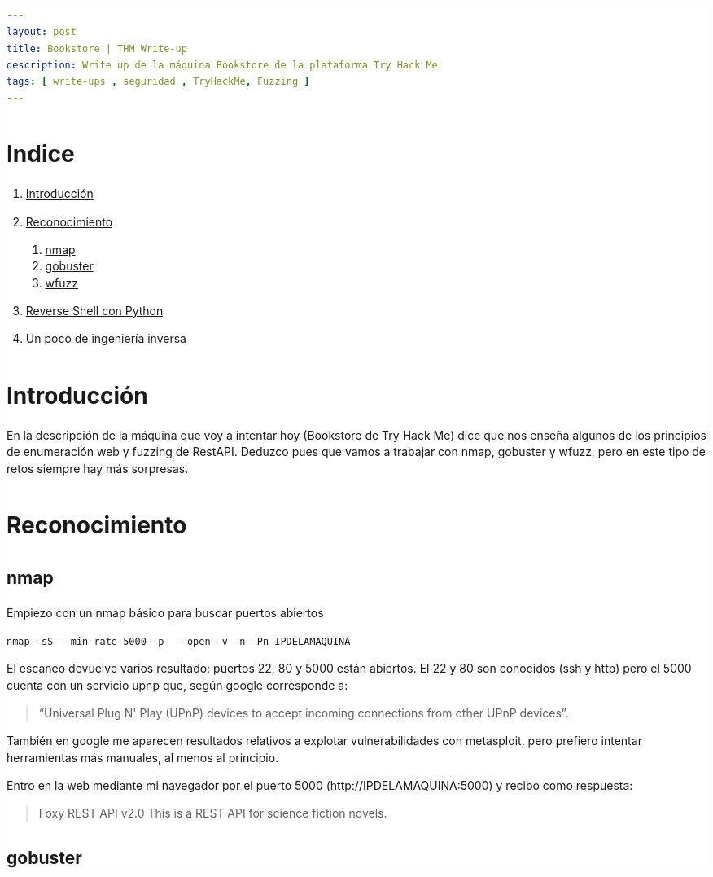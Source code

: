 ```yaml
---
layout: post
title: Bookstore | THM Write-up
description: Write up de la máquina Bookstore de la plataforma Try Hack Me
tags: [ write-ups , seguridad , TryHackMe, Fuzzing ]
---
```


# Indice
1. [Introducción](#introduction)

2. [Reconocimiento](#reconocimiento)
    1. [nmap](#nmap)
    2. [gobuster](#gobuster)
    3. [wfuzz](#wfuzz)
3. [Reverse Shell con Python](#reverse-shell)
4. [Un poco de ingeniería inversa](#ingenieria-inversa) 


# Introducción <a id="introduction"></a>

En la descripción de la máquina que voy a intentar hoy [(Bookstore de Try Hack Me)](https://tryhackme.com/room/bookstoreoc) dice que nos enseña algunos de los principios de enumeración web y fuzzing de RestAPI. Deduzco pues que vamos a trabajar con nmap, gobuster y wfuzz, pero en este tipo de retos siempre hay más sorpresas.


# Reconocimiento <a id="reconocimiento"></a>

## nmap<a id="nmap"></a>

Empiezo con un nmap básico para buscar puertos abiertos

```
nmap -sS --min-rate 5000 -p- --open -v -n -Pn IPDELAMAQUINA
```

El escaneo devuelve varios resultado: puertos 22, 80 y 5000 están abiertos. El 22 y 80 son conocidos (ssh y http) pero el 5000 cuenta con un servicio upnp que, según google corresponde a:
> “Universal Plug N' Play (UPnP) devices to accept incoming connections from other UPnP devices”. 

También en google me aparecen resultados relativos a explotar vulnerabilidades con metasploit, pero prefiero intentar herramientas más manuales, al menos al principio. 

Entro en la web mediante mi navegador por el puerto 5000 (http://IPDELAMAQUINA:5000) y recibo como respuesta:

>Foxy REST API v2.0
>This is a REST API for science fiction novels.

## gobuster<a id="gobuster"></a>
